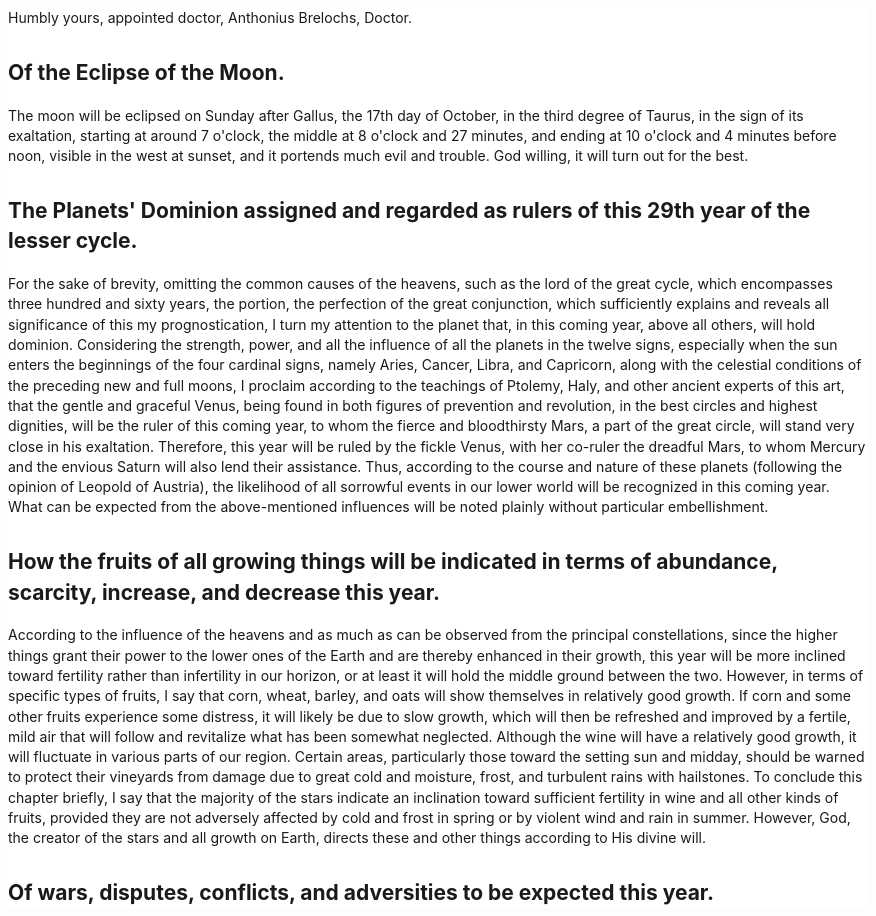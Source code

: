 Humbly yours, appointed doctor,
Anthonius Brelochs, Doctor.

## Of the Eclipse of the Moon.

The moon will be eclipsed on Sunday after Gallus, the 17th day of October, in the third degree of Taurus, in the sign of its exaltation, starting at around 7 o'clock, the middle at 8 o'clock and 27 minutes, and ending at 10 o'clock and 4 minutes before noon, visible in the west at sunset, and it portends much evil and trouble. God willing, it will turn out for the best.

## The Planets' Dominion assigned and regarded as rulers of this 29th year of the lesser cycle.

For the sake of brevity, omitting the common causes of the heavens, such as the lord of the great cycle, which encompasses three hundred and sixty years, the portion, the perfection of the great conjunction, which sufficiently explains and reveals all significance of this my prognostication, I turn my attention to the planet that, in this coming year, above all others, will hold dominion. Considering the strength, power, and all the influence of all the planets in the twelve signs, especially when the sun enters the beginnings of the four cardinal signs, namely Aries, Cancer, Libra, and Capricorn, along with the celestial conditions of the preceding new and full moons, I proclaim according to the teachings of Ptolemy, Haly, and other ancient experts of this art, that the gentle and graceful Venus, being found in both figures of prevention and revolution, in the best circles and highest dignities, will be the ruler of this coming year, to whom the fierce and bloodthirsty Mars, a part of the great circle, will stand very close in his exaltation. Therefore, this year will be ruled by the fickle Venus, with her co-ruler the dreadful Mars, to whom Mercury and the envious Saturn will also lend their assistance. Thus, according to the course and nature of these planets (following the opinion of Leopold of Austria), the likelihood of all sorrowful events in our lower world will be recognized in this coming year. What can be expected from the above-mentioned influences will be noted plainly without particular embellishment.

## How the fruits of all growing things will be indicated in terms of abundance, scarcity, increase, and decrease this year.

According to the influence of the heavens and as much as can be observed from the principal constellations, since the higher things grant their power to the lower ones of the Earth and are thereby enhanced in their growth, this year will be more inclined toward fertility rather than infertility in our horizon, or at least it will hold the middle ground between the two. However, in terms of specific types of fruits, I say that corn, wheat, barley, and oats will show themselves in relatively good growth. If corn and some other fruits experience some distress, it will likely be due to slow growth, which will then be refreshed and improved by a fertile, mild air that will follow and revitalize what has been somewhat neglected. Although the wine will have a relatively good growth, it will fluctuate in various parts of our region. Certain areas, particularly those toward the setting sun and midday, should be warned to protect their vineyards from damage due to great cold and moisture, frost, and turbulent rains with hailstones. To conclude this chapter briefly, I say that the majority of the stars indicate an inclination toward sufficient fertility in wine and all other kinds of fruits, provided they are not adversely affected by cold and frost in spring or by violent wind and rain in summer. However, God, the creator of the stars and all growth on Earth, directs these and other things according to His divine will.

## Of wars, disputes, conflicts, and adversities to be expected this year.
